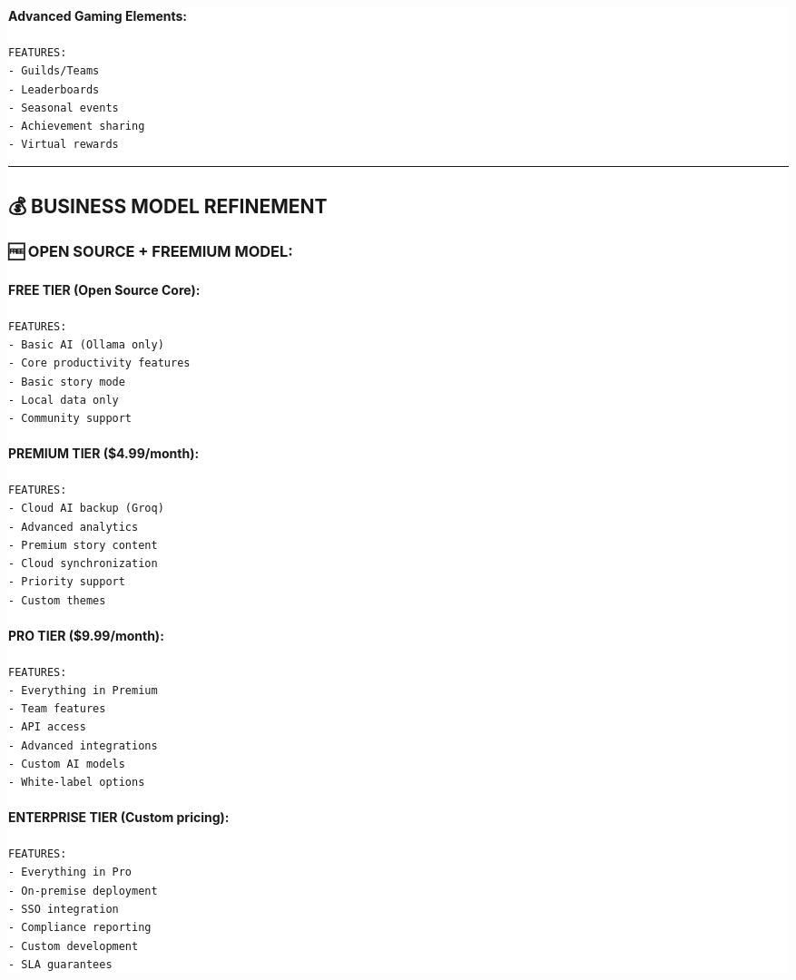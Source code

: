 #### **Advanced Gaming Elements:**
```
FEATURES:
- Guilds/Teams
- Leaderboards
- Seasonal events
- Achievement sharing
- Virtual rewards
```

---

## 💰 BUSINESS MODEL REFINEMENT

### **🆓 OPEN SOURCE + FREEMIUM MODEL:**

#### **FREE TIER (Open Source Core):**
```
FEATURES:
- Basic AI (Ollama only)
- Core productivity features
- Basic story mode
- Local data only
- Community support
```

#### **PREMIUM TIER ($4.99/month):**
```
FEATURES:
- Cloud AI backup (Groq)
- Advanced analytics
- Premium story content
- Cloud synchronization
- Priority support
- Custom themes
```

#### **PRO TIER ($9.99/month):**
```
FEATURES:
- Everything in Premium
- Team features
- API access
- Advanced integrations
- Custom AI models
- White-label options
```

#### **ENTERPRISE TIER (Custom pricing):**
```
FEATURES:
- Everything in Pro
- On-premise deployment
- SSO integration
- Compliance reporting
- Custom development
- SLA guarantees
```
